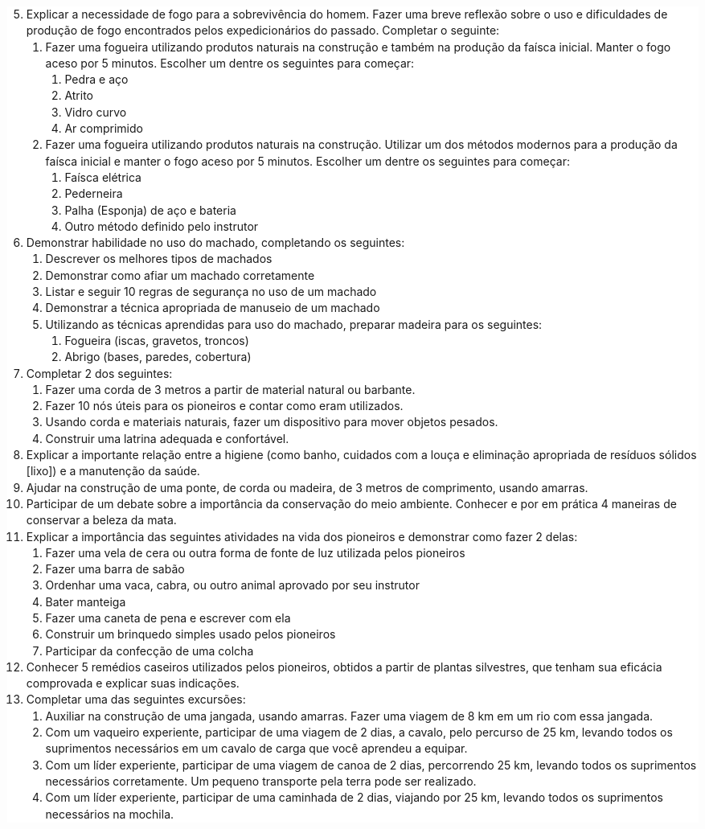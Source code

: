 5. Explicar a necessidade de fogo para a sobrevivência do homem. Fazer uma breve reflexão sobre o uso e dificuldades de produção de fogo encontrados pelos expedicionários do passado. Completar o seguinte:
    1. Fazer uma fogueira utilizando produtos naturais na construção e também na produção da faísca inicial. Manter o fogo aceso por 5 minutos. Escolher um dentre os seguintes para começar:
        1. Pedra e aço
        2. Atrito
        3. Vidro curvo
        4. Ar comprimido
    2. Fazer uma fogueira utilizando produtos naturais na construção. Utilizar um dos métodos modernos para a produção da faísca inicial e manter o fogo aceso por 5 minutos. Escolher um dentre os seguintes para começar:
        1. Faísca elétrica
        2. Pederneira
        3. Palha (Esponja) de aço e bateria
        4. Outro método definido pelo instrutor
6. Demonstrar habilidade no uso do machado, completando os seguintes:
    1. Descrever os melhores tipos de machados
    2. Demonstrar como afiar um machado corretamente
    3. Listar e seguir 10 regras de segurança no uso de um machado
    4. Demonstrar a técnica apropriada de manuseio de um machado
    5. Utilizando as técnicas aprendidas para uso do machado, preparar madeira para os seguintes:
        1. Fogueira (iscas, gravetos, troncos)
        2. Abrigo (bases, paredes, cobertura)
7. Completar 2 dos seguintes:
    1. Fazer uma corda de 3 metros a partir de material natural ou barbante.
    2. Fazer 10 nós úteis para os pioneiros e contar como eram utilizados.
    3. Usando corda e materiais naturais, fazer um dispositivo para mover objetos pesados.
    4. Construir uma latrina adequada e confortável.
8. Explicar a importante relação entre a higiene (como banho, cuidados com a louça e eliminação apropriada de resíduos sólidos [lixo]) e a manutenção da saúde.
9. Ajudar na construção de uma ponte, de corda ou madeira, de 3 metros de comprimento, usando amarras.
10. Participar de um debate sobre a importância da conservação do meio ambiente. Conhecer e por em prática 4 maneiras de conservar a beleza da mata.
11. Explicar a importância das seguintes atividades na vida dos pioneiros e demonstrar como fazer 2 delas:
    1. Fazer uma vela de cera ou outra forma de fonte de luz utilizada pelos pioneiros
    2. Fazer uma barra de sabão
    3. Ordenhar uma vaca, cabra, ou outro animal aprovado por seu instrutor
    4. Bater manteiga
    5. Fazer uma caneta de pena e escrever com ela
    6. Construir um brinquedo simples usado pelos pioneiros
    7. Participar da confecção de uma colcha
12. Conhecer 5 remédios caseiros utilizados pelos pioneiros, obtidos a partir de plantas silvestres, que tenham sua eficácia comprovada e explicar suas indicações.
13. Completar uma das seguintes excursões:
    1. Auxiliar na construção de uma jangada, usando amarras. Fazer uma viagem de 8 km em um rio com essa jangada.
    2. Com um vaqueiro experiente, participar de uma viagem de 2 dias, a cavalo, pelo percurso de 25 km, levando todos os suprimentos necessários em um cavalo de carga que você aprendeu a equipar.
    3. Com um líder experiente, participar de uma viagem de canoa de 2 dias, percorrendo 25 km, levando todos os suprimentos necessários corretamente. Um pequeno transporte pela terra pode ser realizado.
    4. Com um líder experiente, participar de uma caminhada de 2 dias, viajando por 25 km, levando todos os suprimentos necessários na mochila.
